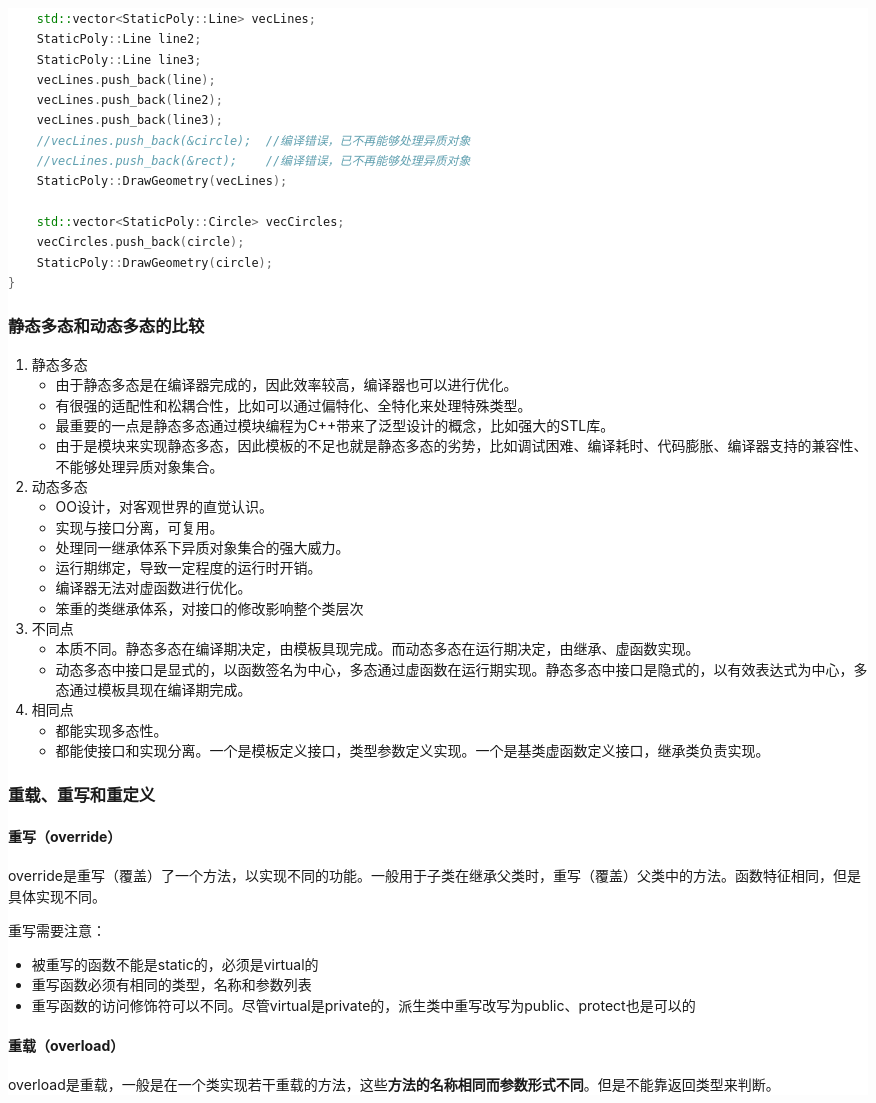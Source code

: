 ```c++
    std::vector<StaticPoly::Line> vecLines;
    StaticPoly::Line line2;
    StaticPoly::Line line3;
    vecLines.push_back(line);
    vecLines.push_back(line2);
    vecLines.push_back(line3);
    //vecLines.push_back(&circle);  //编译错误，已不再能够处理异质对象
    //vecLines.push_back(&rect);    //编译错误，已不再能够处理异质对象
    StaticPoly::DrawGeometry(vecLines);

    std::vector<StaticPoly::Circle> vecCircles;
    vecCircles.push_back(circle);
    StaticPoly::DrawGeometry(circle);
}
```

### 静态多态和动态多态的比较

1. 静态多态
   - 由于静态多态是在编译器完成的，因此效率较高，编译器也可以进行优化。
   - 有很强的适配性和松耦合性，比如可以通过偏特化、全特化来处理特殊类型。
   - 最重要的一点是静态多态通过模块编程为C++带来了泛型设计的概念，比如强大的STL库。
   - 由于是模块来实现静态多态，因此模板的不足也就是静态多态的劣势，比如调试困难、编译耗时、代码膨胀、编译器支持的兼容性、不能够处理异质对象集合。
2. 动态多态
   - OO设计，对客观世界的直觉认识。
   - 实现与接口分离，可复用。
   - 处理同一继承体系下异质对象集合的强大威力。
   - 运行期绑定，导致一定程度的运行时开销。
   - 编译器无法对虚函数进行优化。
   - 笨重的类继承体系，对接口的修改影响整个类层次
3. 不同点
   - 本质不同。静态多态在编译期决定，由模板具现完成。而动态多态在运行期决定，由继承、虚函数实现。
   - 动态多态中接口是显式的，以函数签名为中心，多态通过虚函数在运行期实现。静态多态中接口是隐式的，以有效表达式为中心，多态通过模板具现在编译期完成。
4. 相同点
   - 都能实现多态性。
   - 都能使接口和实现分离。一个是模板定义接口，类型参数定义实现。一个是基类虚函数定义接口，继承类负责实现。

### 重载、重写和重定义

#### 重写（override）

override是重写（覆盖）了一个方法，以实现不同的功能。一般用于子类在继承父类时，重写（覆盖）父类中的方法。函数特征相同，但是具体实现不同。

重写需要注意：

- 被重写的函数不能是static的，必须是virtual的
- 重写函数必须有相同的类型，名称和参数列表
- 重写函数的访问修饰符可以不同。尽管virtual是private的，派生类中重写改写为public、protect也是可以的

#### 重载（overload）

overload是重载，一般是在一个类实现若干重载的方法，这些**方法的名称相同而参数形式不同**。但是不能靠返回类型来判断。
